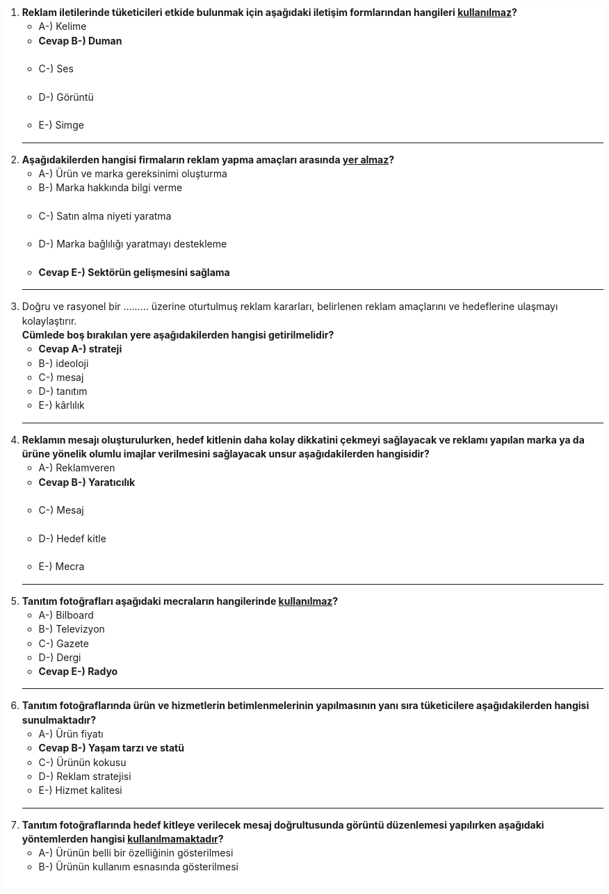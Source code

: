 1. <strong>Reklam iletilerinde t&uuml;keticileri etkide bulunmak i&ccedil;in aşağıdaki iletişim formlarından hangileri <u>kullanılmaz</u>?</strong>
    - A-) Kelime
    - **Cevap B-) Duman<br />
&nbsp;**
    - C-) Ses<br />
&nbsp;
    - D-) G&ouml;r&uuml;nt&uuml;<br />
&nbsp;
    - E-) Simge
    <hr />
1. <strong>Aşağıdakilerden hangisi firmaların reklam yapma ama&ccedil;ları arasında <u>yer almaz</u>?</strong>
    - A-) &Uuml;r&uuml;n ve marka gereksinimi oluşturma
    - B-) Marka hakkında bilgi verme<br />
&nbsp;
    - C-) Satın alma niyeti yaratma<br />
&nbsp;
    - D-) Marka bağlılığı yaratmayı destekleme<br />
&nbsp;
    - **Cevap E-) Sekt&ouml;r&uuml;n gelişmesini sağlama**
    <hr />
1. Doğru ve rasyonel bir &hellip;&hellip;&hellip; &uuml;zerine oturtulmuş reklam kararları, belirlenen reklam ama&ccedil;larını ve hedeflerine ulaşmayı kolaylaştırır.<br />
<strong>C&uuml;mlede boş bırakılan yere aşağıdakilerden hangisi getirilmelidir?&nbsp;</strong>
    - **Cevap A-) strateji**
    - B-) ideoloji
    - C-) mesaj
    - D-) tanıtım
    - E-) k&acirc;rlılık
    <hr />
1. <strong>Reklamın mesajı oluşturulurken, hedef kitlenin daha kolay dikkatini &ccedil;ekmeyi sağlayacak ve reklamı yapılan marka ya da &uuml;r&uuml;ne y&ouml;nelik olumlu imajlar verilmesini sağlayacak unsur aşağıdakilerden hangisidir?</strong>
    - A-) Reklamveren
    - **Cevap B-) Yaratıcılık<br />
&nbsp;**
    - C-) Mesaj<br />
&nbsp;
    - D-) Hedef kitle<br />
&nbsp;
    - E-) Mecra
    <hr />
1. <strong>Tanıtım fotoğrafları aşağıdaki mecraların hangilerinde <u>kullanılmaz</u>?</strong>
    - A-) Bilboard
    - B-) Televizyon
    - C-) Gazete
    - D-) Dergi
    - **Cevap E-) Radyo**
    <hr />
1. <strong>Tanıtım fotoğraflarında &uuml;r&uuml;n ve hizmetlerin betimlenmelerinin yapılmasının yanı sıra t&uuml;keticilere aşağıdakilerden hangisi sunulmaktadır?</strong>
    - A-) Ürün fiyatı
    - **Cevap B-) Yaşam tarzı ve statü**
    - C-) Ürünün kokusu
    - D-) Reklam stratejisi
    - E-) Hizmet kalitesi
    <hr />
1. <strong>Tanıtım fotoğraflarında hedef kitleye verilecek mesaj doğrultusunda g&ouml;r&uuml;nt&uuml; d&uuml;zenlemesi yapılırken aşağıdaki y&ouml;ntemlerden hangisi <u>kullanılmamaktadır</u>?</strong>
    - A-) &Uuml;r&uuml;n&uuml;n belli bir &ouml;zelliğinin g&ouml;sterilmesi
    - B-) &Uuml;r&uuml;n&uuml;n kullanım esnasında g&ouml;sterilmesi<br />
&nbsp;
